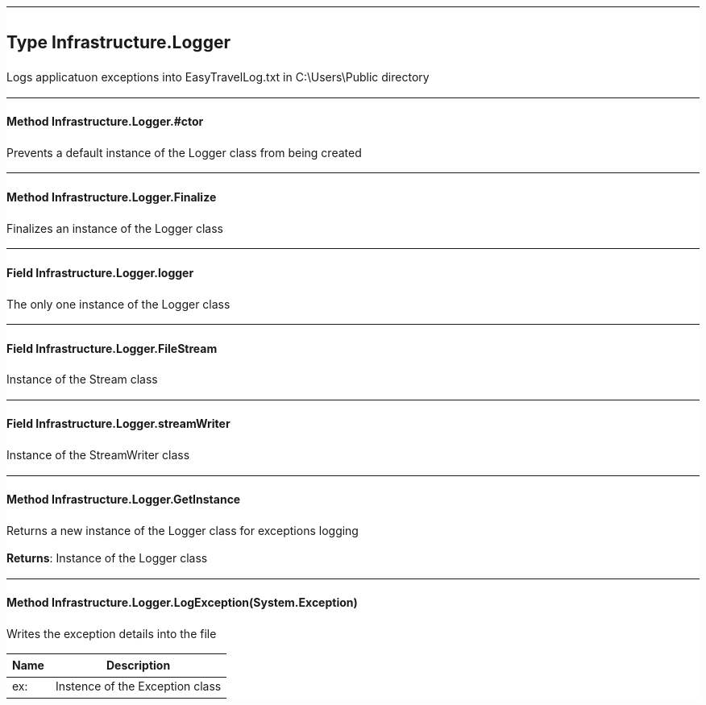 

---
## Type Infrastructure.Logger

 Logs applicatuon exceptions into EasyTravelLog.txt in C:\Users\Public directory 



---
#### Method Infrastructure.Logger.#ctor

 Prevents a default instance of the Logger class from being created 



---
#### Method Infrastructure.Logger.Finalize

 Finalizes an instance of the Logger class 



---
#### Field Infrastructure.Logger.logger

 The only one instance of the Logger class 



---
#### Field Infrastructure.Logger.FileStream

 Instance of the Stream class 



---
#### Field Infrastructure.Logger.streamWriter

 Instance of the StreamWriter class 



---
#### Method Infrastructure.Logger.GetInstance

 Returns a new instance of the Logger class for exceptions logging 

**Returns**: Instance of the Logger class



---
#### Method Infrastructure.Logger.LogException(System.Exception)

 Writes the exception details into the file 

|Name | Description |
|-----|------|
|ex: |Instence of the Exception class|

